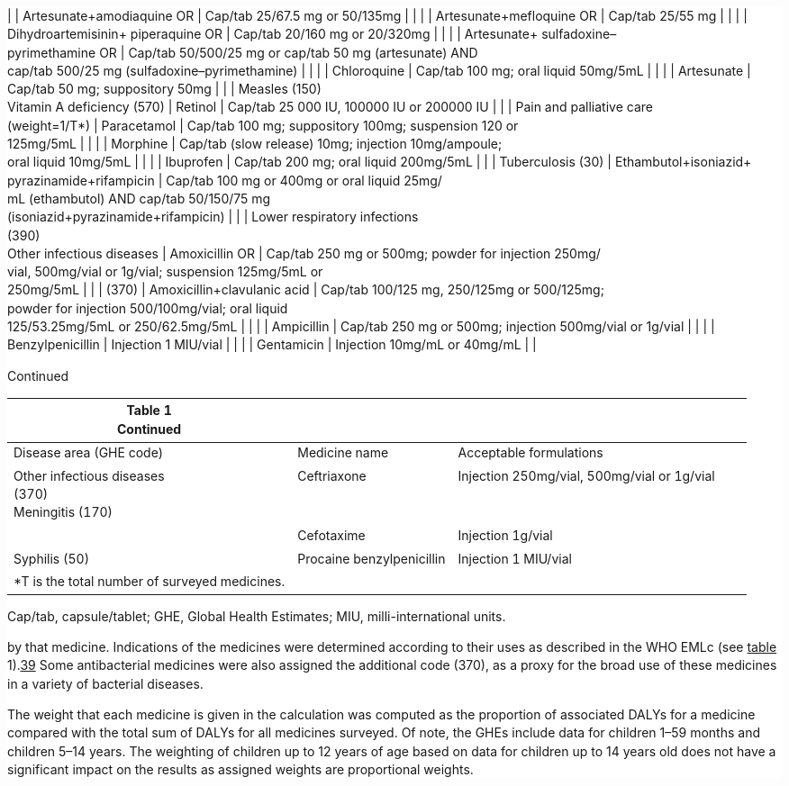 | | Artesunate+amodiaquine OR | Cap/tab 25/67.5 mg or 50/135mg | |
| | Artesunate+mefloquine OR | Cap/tab 25/55 mg | |
| | Dihydroartemisinin+ piperaquine OR | Cap/tab 20/160 mg or 20/320mg | |
| | Artesunate+ sulfadoxine–<br>pyrimethamine OR | Cap/tab 50/500/25 mg or cap/tab 50 mg (artesunate) AND<br>cap/tab 500/25 mg (sulfadoxine–pyrimethamine) | |
| | Chloroquine | Cap/tab 100 mg; oral liquid 50mg/5mL | |
| | Artesunate | Cap/tab 50 mg; suppository 50mg | |
| Measles (150)<br>Vitamin A deficiency (570) | Retinol | Cap/tab 25 000 IU, 100000 IU or 200000 IU | |
| Pain and palliative care<br>(weight=1/T*) | Paracetamol | Cap/tab 100 mg; suppository 100mg; suspension 120 or<br>125mg/5mL | |
| | Morphine | Cap/tab (slow release) 10mg; injection 10mg/ampoule;<br>oral liquid 10mg/5mL | |
| | Ibuprofen | Cap/tab 200 mg; oral liquid 200mg/5mL | |
| Tuberculosis (30) | Ethambutol+isoniazid+<br>pyrazinamide+rifampicin | Cap/tab 100 mg or 400mg or oral liquid 25mg/<br>mL (ethambutol) AND cap/tab 50/150/75 mg<br>(isoniazid+pyrazinamide+rifampicin) | |
| Lower respiratory infections<br>(390)<br>Other infectious diseases | Amoxicillin OR | Cap/tab 250 mg or 500mg; powder for injection 250mg/<br>vial, 500mg/vial or 1g/vial; suspension 125mg/5mL or<br>250mg/5mL | |
| (370) | Amoxicillin+clavulanic acid | Cap/tab 100/125 mg, 250/125mg or 500/125mg;<br>powder for injection 500/100mg/vial; oral liquid<br>125/53.25mg/5mL or 250/62.5mg/5mL | |
| | Ampicillin | Cap/tab 250 mg or 500mg; injection 500mg/vial or 1g/vial | |
| | Benzylpenicillin | Injection 1 MIU/vial | |
| | Gentamicin | Injection 10mg/mL or 40mg/mL | |

Continued

| Table 1<br>Continued | | | | |
|--------------------------------------------------------|---------------------------|---------------------------------------------|--|--|
| Disease area (GHE code) | Medicine name | Acceptable formulations | | |
| Other infectious diseases<br>(370)<br>Meningitis (170) | Ceftriaxone | Injection 250mg/vial, 500mg/vial or 1g/vial | | |
| | Cefotaxime | Injection 1g/vial | | |
| Syphilis (50) | Procaine benzylpenicillin | Injection 1 MIU/vial | | |
| *T is the total number of surveyed medicines. | | | | |

Cap/tab, capsule/tablet; GHE, Global Health Estimates; MIU, milli-international units.

by that medicine. Indications of the medicines were determined according to their uses as described in the WHO EMLc (see [table](#page-3-0) 1).[39](#page-10-10) Some antibacterial medicines were also assigned the additional code (370), as a proxy for the broad use of these medicines in a variety of bacterial diseases.

The weight that each medicine is given in the calculation was computed as the proportion of associated DALYs for a medicine compared with the total sum of DALYs for all medicines surveyed. Of note, the GHEs include data for children 1–59 months and children 5–14 years. The weighting of children up to 12 years of age based on data for children up to 14 years old does not have a significant impact on the results as assigned weights are proportional weights.
